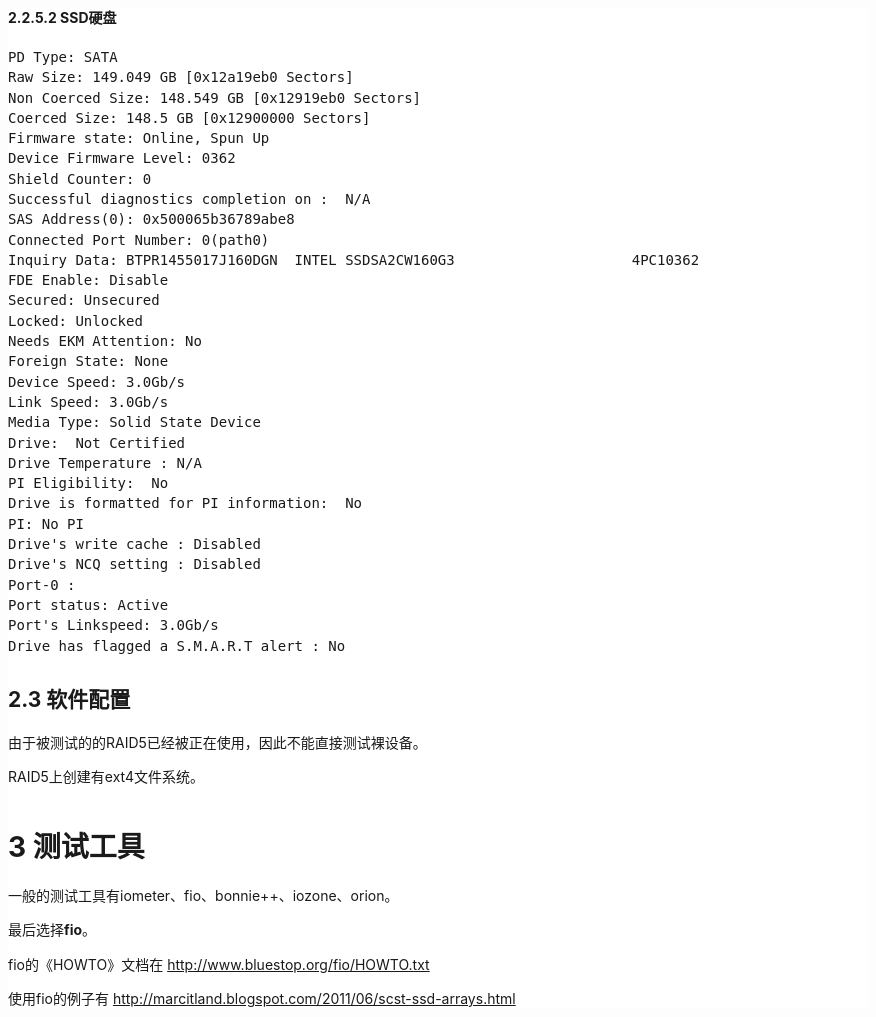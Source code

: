 
#### 2.2.5.2 SSD硬盘 ####

<pre name="code" class="shell">
PD Type: SATA
Raw Size: 149.049 GB [0x12a19eb0 Sectors]
Non Coerced Size: 148.549 GB [0x12919eb0 Sectors]
Coerced Size: 148.5 GB [0x12900000 Sectors]
Firmware state: Online, Spun Up
Device Firmware Level: 0362
Shield Counter: 0
Successful diagnostics completion on :  N/A
SAS Address(0): 0x500065b36789abe8
Connected Port Number: 0(path0) 
Inquiry Data: BTPR1455017J160DGN  INTEL SSDSA2CW160G3                     4PC10362
FDE Enable: Disable
Secured: Unsecured
Locked: Unlocked
Needs EKM Attention: No
Foreign State: None 
Device Speed: 3.0Gb/s 
Link Speed: 3.0Gb/s 
Media Type: Solid State Device
Drive:  Not Certified
Drive Temperature : N/A
PI Eligibility:  No 
Drive is formatted for PI information:  No
PI: No PI
Drive's write cache : Disabled
Drive's NCQ setting : Disabled
Port-0 :
Port status: Active
Port's Linkspeed: 3.0Gb/s 
Drive has flagged a S.M.A.R.T alert : No
</pre>

## 2.3 软件配置 ##

由于被测试的的RAID5已经被正在使用，因此不能直接测试裸设备。

RAID5上创建有ext4文件系统。

# 3 测试工具 #

一般的测试工具有iometer、fio、bonnie++、iozone、orion。

最后选择**fio**。

fio的《HOWTO》文档在 http://www.bluestop.org/fio/HOWTO.txt

使用fio的例子有 http://marcitland.blogspot.com/2011/06/scst-ssd-arrays.html

